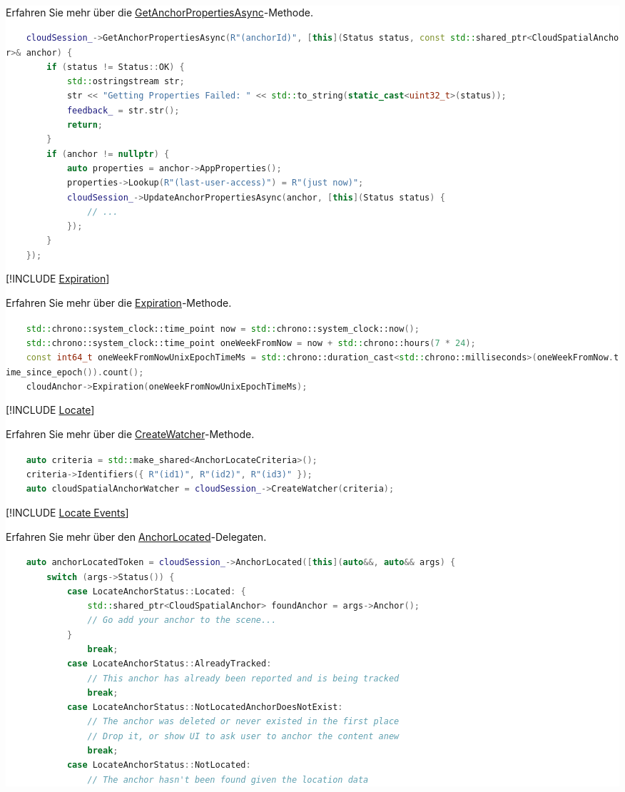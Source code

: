 Erfahren Sie mehr über die [GetAnchorPropertiesAsync](/cpp/api/spatial-anchors/ndk/cloudspatialanchorsession#getanchorpropertiesasync)-Methode.

```cpp
    cloudSession_->GetAnchorPropertiesAsync(R"(anchorId)", [this](Status status, const std::shared_ptr<CloudSpatialAnchor>& anchor) {
        if (status != Status::OK) {
            std::ostringstream str;
            str << "Getting Properties Failed: " << std::to_string(static_cast<uint32_t>(status));
            feedback_ = str.str();
            return;
        }
        if (anchor != nullptr) {
            auto properties = anchor->AppProperties();
            properties->Lookup(R"(last-user-access)") = R"(just now)";
            cloudSession_->UpdateAnchorPropertiesAsync(anchor, [this](Status status) {
                // ...
            });
        }
    });
```

[!INCLUDE [Expiration](../../../includes/spatial-anchors-create-locate-anchors-expiration.md)]

Erfahren Sie mehr über die [Expiration](/cpp/api/spatial-anchors/ndk/cloudspatialanchor#expiration)-Methode.

```cpp
    std::chrono::system_clock::time_point now = std::chrono::system_clock::now();
    std::chrono::system_clock::time_point oneWeekFromNow = now + std::chrono::hours(7 * 24);
    const int64_t oneWeekFromNowUnixEpochTimeMs = std::chrono::duration_cast<std::chrono::milliseconds>(oneWeekFromNow.time_since_epoch()).count();
    cloudAnchor->Expiration(oneWeekFromNowUnixEpochTimeMs);
```

[!INCLUDE [Locate](../../../includes/spatial-anchors-create-locate-anchors-locating.md)]

Erfahren Sie mehr über die [CreateWatcher](/cpp/api/spatial-anchors/ndk/cloudspatialanchorsession#createwatcher)-Methode.

```cpp
    auto criteria = std::make_shared<AnchorLocateCriteria>();
    criteria->Identifiers({ R"(id1)", R"(id2)", R"(id3)" });
    auto cloudSpatialAnchorWatcher = cloudSession_->CreateWatcher(criteria);
```

[!INCLUDE [Locate Events](../../../includes/spatial-anchors-create-locate-anchors-locating-events.md)]

Erfahren Sie mehr über den [AnchorLocated](/cpp/api/spatial-anchors/ndk/anchorlocateddelegate)-Delegaten.

```cpp
    auto anchorLocatedToken = cloudSession_->AnchorLocated([this](auto&&, auto&& args) {
        switch (args->Status()) {
            case LocateAnchorStatus::Located: {
                std::shared_ptr<CloudSpatialAnchor> foundAnchor = args->Anchor();
                // Go add your anchor to the scene...
            }
                break;
            case LocateAnchorStatus::AlreadyTracked:
                // This anchor has already been reported and is being tracked
                break;
            case LocateAnchorStatus::NotLocatedAnchorDoesNotExist:
                // The anchor was deleted or never existed in the first place
                // Drop it, or show UI to ask user to anchor the content anew
                break;
            case LocateAnchorStatus::NotLocated:
                // The anchor hasn't been found given the location data
```